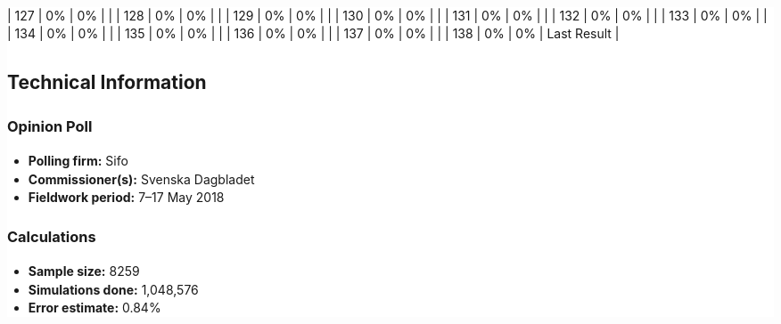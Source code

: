 | 127 | 0% | 0% |  |
| 128 | 0% | 0% |  |
| 129 | 0% | 0% |  |
| 130 | 0% | 0% |  |
| 131 | 0% | 0% |  |
| 132 | 0% | 0% |  |
| 133 | 0% | 0% |  |
| 134 | 0% | 0% |  |
| 135 | 0% | 0% |  |
| 136 | 0% | 0% |  |
| 137 | 0% | 0% |  |
| 138 | 0% | 0% | Last Result |


## Technical Information

### Opinion Poll

+ **Polling firm:** Sifo
+ **Commissioner(s):** Svenska Dagbladet
+ **Fieldwork period:** 7–17 May 2018

### Calculations

+ **Sample size:** 8259
+ **Simulations done:** 1,048,576
+ **Error estimate:** 0.84%

